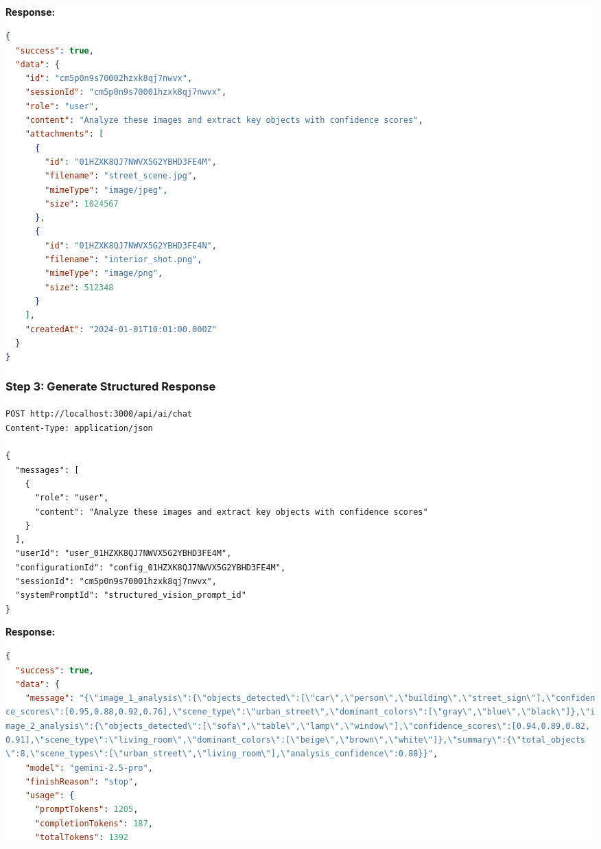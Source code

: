 **Response:**
```json
{
  "success": true,
  "data": {
    "id": "cm5p0n9s70002hzxk8qj7nwvx",
    "sessionId": "cm5p0n9s70001hzxk8qj7nwvx",
    "role": "user",
    "content": "Analyze these images and extract key objects with confidence scores",
    "attachments": [
      {
        "id": "01HZXK8QJ7NWVX5G2YBHD3FE4M",
        "filename": "street_scene.jpg",
        "mimeType": "image/jpeg",
        "size": 1024567
      },
      {
        "id": "01HZXK8QJ7NWVX5G2YBHD3FE4N",
        "filename": "interior_shot.png",
        "mimeType": "image/png",
        "size": 512348
      }
    ],
    "createdAt": "2024-01-01T10:01:00.000Z"
  }
}
```

### Step 3: Generate Structured Response

```http
POST http://localhost:3000/api/ai/chat
Content-Type: application/json

{
  "messages": [
    {
      "role": "user",
      "content": "Analyze these images and extract key objects with confidence scores"
    }
  ],
  "userId": "user_01HZXK8QJ7NWVX5G2YBHD3FE4M",
  "configurationId": "config_01HZXK8QJ7NWVX5G2YBHD3FE4M",
  "sessionId": "cm5p0n9s70001hzxk8qj7nwvx",
  "systemPromptId": "structured_vision_prompt_id"
}
```

**Response:**
```json
{
  "success": true,
  "data": {
    "message": "{\"image_1_analysis\":{\"objects_detected\":[\"car\",\"person\",\"building\",\"street_sign\"],\"confidence_scores\":[0.95,0.88,0.92,0.76],\"scene_type\":\"urban_street\",\"dominant_colors\":[\"gray\",\"blue\",\"black\"]},\"image_2_analysis\":{\"objects_detected\":[\"sofa\",\"table\",\"lamp\",\"window\"],\"confidence_scores\":[0.94,0.89,0.82,0.91],\"scene_type\":\"living_room\",\"dominant_colors\":[\"beige\",\"brown\",\"white\"]},\"summary\":{\"total_objects\":8,\"scene_types\":[\"urban_street\",\"living_room\"],\"analysis_confidence\":0.88}}",
    "model": "gemini-2.5-pro",
    "finishReason": "stop",
    "usage": {
      "promptTokens": 1205,
      "completionTokens": 187,
      "totalTokens": 1392
```